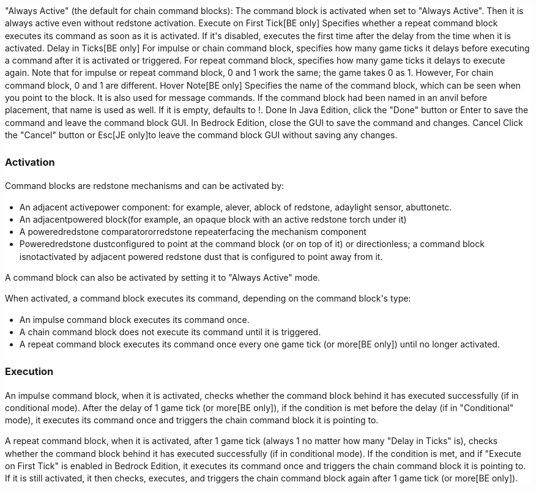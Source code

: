 "Always Active" (the default for chain command blocks): The command block is activated when set to "Always Active". Then it is always active even without redstone activation.
Execute on First Tick‌[BE  only]
Specifies whether a repeat command block executes its command as soon as it is activated. If it's disabled, executes the first time after the delay from the time when it is activated.
Delay in Ticks‌[BE  only]
For impulse or chain command block, specifies how many game ticks it delays before executing a command after it is activated or triggered.
For repeat command block, specifies how many game ticks it delays to execute again.
Note that for impulse or repeat command block, 0 and 1 work the same; the game takes 0 as 1. However, For chain command block, 0 and 1 are different.
Hover Note‌[BE  only]
Specifies the name of the command block, which can be seen when you point to the block. It is also used for message commands. If the command block had been named in an anvil before placement, that name is used as well. If it is empty, defaults to !.
Done
In Java Edition, click the "Done" button or Enter to save the command and leave the command block GUI.
In Bedrock Edition, close the GUI to save the command and changes.
Cancel
Click the "Cancel" button or Esc‌[JE  only]to leave the command block GUI without saving any changes.
### Activation
Command blocks are redstone mechanisms and can be activated by:

- An adjacent activepower component: for example, alever, ablock of redstone, adaylight sensor, abuttonetc.
- An adjacentpowered block(for example, an opaque block with an active redstone torch under it)
- A poweredredstone comparatororredstone repeaterfacing the mechanism component
- Poweredredstone dustconfigured to point at the command block (or on top of it) or directionless; a command block isnotactivated by adjacent powered redstone dust that is configured to point away from it.

A command block can also be activated by setting it to "Always Active" mode.

When activated, a command block executes its command, depending on the command block's type:

- An impulse command block executes its command once.
- A chain command block does not execute its command until it is triggered.
- A repeat command block executes its command once every one game tick (or more‌[BE  only]) until no longer activated.

### Execution
An impulse command block, when it is activated, checks whether the command block behind it has executed successfully (if in conditional mode). After the delay of 1 game tick (or more‌[BE  only]), if the condition is met before the delay (if in "Conditional" mode), it executes its command once and triggers the chain command block it is pointing to.

A repeat command block, when it is activated, after 1 game tick (always 1 no matter how many "Delay in Ticks" is), checks whether the command block behind it has executed successfully (if in conditional mode). If the condition is met, and if "Execute on First Tick" is enabled in Bedrock Edition, it executes its command once and triggers the chain command block it is pointing to. If it is still activated, it then checks, executes, and triggers the chain command block again after 1 game tick (or more‌[BE  only]).
